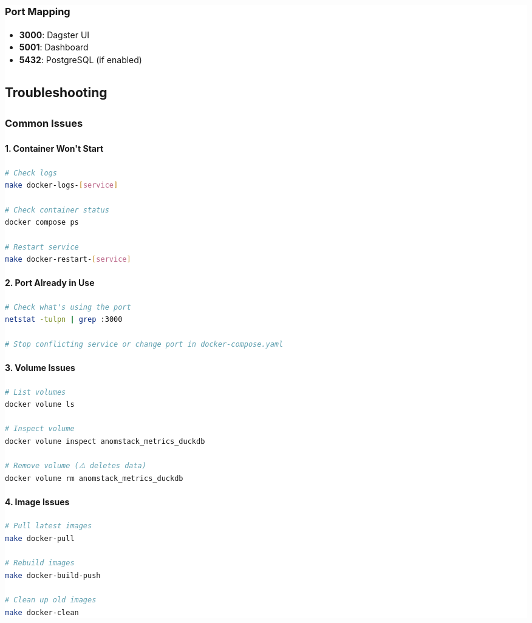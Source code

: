 ### Port Mapping
- **3000**: Dagster UI
- **5001**: Dashboard
- **5432**: PostgreSQL (if enabled)

## Troubleshooting

### Common Issues

#### 1. Container Won't Start
```bash
# Check logs
make docker-logs-[service]

# Check container status
docker compose ps

# Restart service
make docker-restart-[service]
```

#### 2. Port Already in Use
```bash
# Check what's using the port
netstat -tulpn | grep :3000

# Stop conflicting service or change port in docker-compose.yaml
```

#### 3. Volume Issues
```bash
# List volumes
docker volume ls

# Inspect volume
docker volume inspect anomstack_metrics_duckdb

# Remove volume (⚠️ deletes data)
docker volume rm anomstack_metrics_duckdb
```

#### 4. Image Issues
```bash
# Pull latest images
make docker-pull

# Rebuild images
make docker-build-push

# Clean up old images
make docker-clean
```

